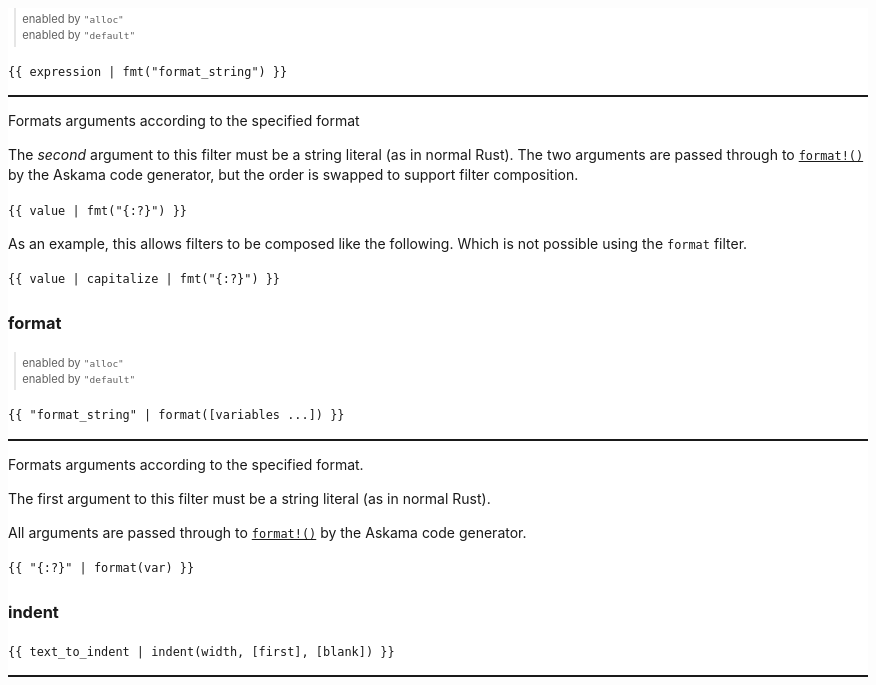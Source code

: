 <blockquote class="right" style="padding:0.5ex 1ex; margin:0 0 1ex 1ex; font-size:80%">
enabled by <code>"alloc"</code><br/>
enabled by <code>"default"</code>
</blockquote>

```jinja
{{ expression | fmt("format_string") }}
```

<hr style="clear:both; border:0; border-bottom:1pt solid currentColor">

Formats arguments according to the specified format

The *second* argument to this filter must be a string literal (as in normal
Rust). The two arguments are passed through to [`format!()`] by
the Askama code generator, but the order is swapped to support filter
composition.

```jinja
{{ value | fmt("{:?}") }}
```

As an example, this allows filters to be composed like the following.
Which is not possible using the `format` filter.

```jinja
{{ value | capitalize | fmt("{:?}") }}
```

### format
[#format]: #format

<blockquote class="right" style="padding:0.5ex 1ex; margin:0 0 1ex 1ex; font-size:80%">
enabled by <code>"alloc"</code><br/>
enabled by <code>"default"</code>
</blockquote>

```jinja
{{ "format_string" | format([variables ...]) }}
```

<hr style="clear:both; border:0; border-bottom:1pt solid currentColor">

Formats arguments according to the specified format.

The first argument to this filter must be a string literal (as in normal Rust).

All arguments are passed through to [`format!()`] by the Askama code generator.

```jinja
{{ "{:?}" | format(var) }}
```

[`format!()`]: https://doc.rust-lang.org/stable/std/macro.format.html

### indent
[#indent]: #indent

```jinja
{{ text_to_indent | indent(width, [first], [blank]) }}
```

<hr style="clear:both; border:0; border-bottom:1pt solid currentColor">


[#built-in-filters]: #built-in-filters
[#assigned_or]: #assigned_or
[#capitalize]: #capitalize
[#center]: #center
[#default]: #default
[#defined_or]: #defined_or
[#deref]: #deref
[#escape]: #escape--e
[`escape = "none"`]: creating_templates.html#the-template-attribute
[#filesizeformat]: #filesizeformat
[#fmt]: #fmt
[#join]: #join
[#linebreaks]: #linebreaks
[#linebreaksbr]: #linebreaksbr
[#paragraphbreaks]: #paragraphbreaks
[#lower]: #lower--lowercase
[#pluralize]: #pluralize
[#ref]: #ref
[#reject]: #reject
[#safe]: #safe
[#title]: #title--titlecase
[#trim]: #trim
[#truncate]: #truncate
[#unique]: #unique
[#upper]: #upper--uppercase
[#urlencode]: #urlencode--urlencode_strict
[#wordcount]: #wordcount
[#optional-filters]: #optional--feature-gated-filters
[#json]: #json--tojson
[#custom-filters]: #custom-filters
[#runtime-values]: #runtime-values
[#html-safe-types]: #html-safe-types
[#safe-output-of-custom-filters]: #safe-output-of-custom-filters